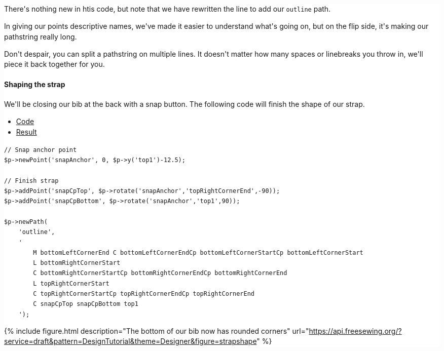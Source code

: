 </div>
</div>

There's nothing new in htis code, but note that we have rewritten the line to add our `outline`
path.

In giving our points descriptive names, we've made it easier to understand what's going 
on, but on the flip side, it's making our pathstring really long.

Don't despair, you can split a pathstring on multiple lines. It doesn't matter how many spaces
or linebreaks you throw in, we'll piece it back together for you.

#### Shaping the strap

We'll be closing our bib at the back with a snap button.
The following code will finish the shape of our strap.

<ul class="nav nav-tabs" role="tablist">
<li class="nav-item"><a class="nav-link active" href="#strapbend-code" role="tab" data-toggle="tab">Code</a></li>
<li class="nav-item"><a class="nav-link" href="#strapbend-result" role="tab" data-toggle="tab">Result</a></li>
</ul>

<div class="tab-content">
<div role="tabpanel" class="tab-pane active" id="strapbend-code" markdown="1">

```php?start_inline=1
// Snap anchor point
$p->newPoint('snapAnchor', 0, $p->y('top1')-12.5);

// Finish strap
$p->addPoint('snapCpTop', $p->rotate('snapAnchor','topRightCornerEnd',-90));
$p->addPoint('snapCpBottom', $p->rotate('snapAnchor','top1',90));

$p->newPath(
    'outline', 
    '
        M bottomLeftCornerEnd C bottomLeftCornerEndCp bottomLeftCornerStartCp bottomLeftCornerStart 
        L bottomRightCornerStart 
        C bottomRightCornerStartCp bottomRightCornerEndCp bottomRightCornerEnd
        L topRightCornerStart
        C topRightCornerStartCp topRightCornerEndCp topRightCornerEnd
        C snapCpTop snapCpBottom top1
    ');

```
</div>
<div role="tabpanel" class="tab-pane" id="strapbend-result" markdown="1">

{% include figure.html 
    description="The bottom of our bib now has rounded corners"
    url="https://api.freesewing.org/?service=draft&pattern=DesignTutorial&theme=Designer&figure=strapshape"
%}
